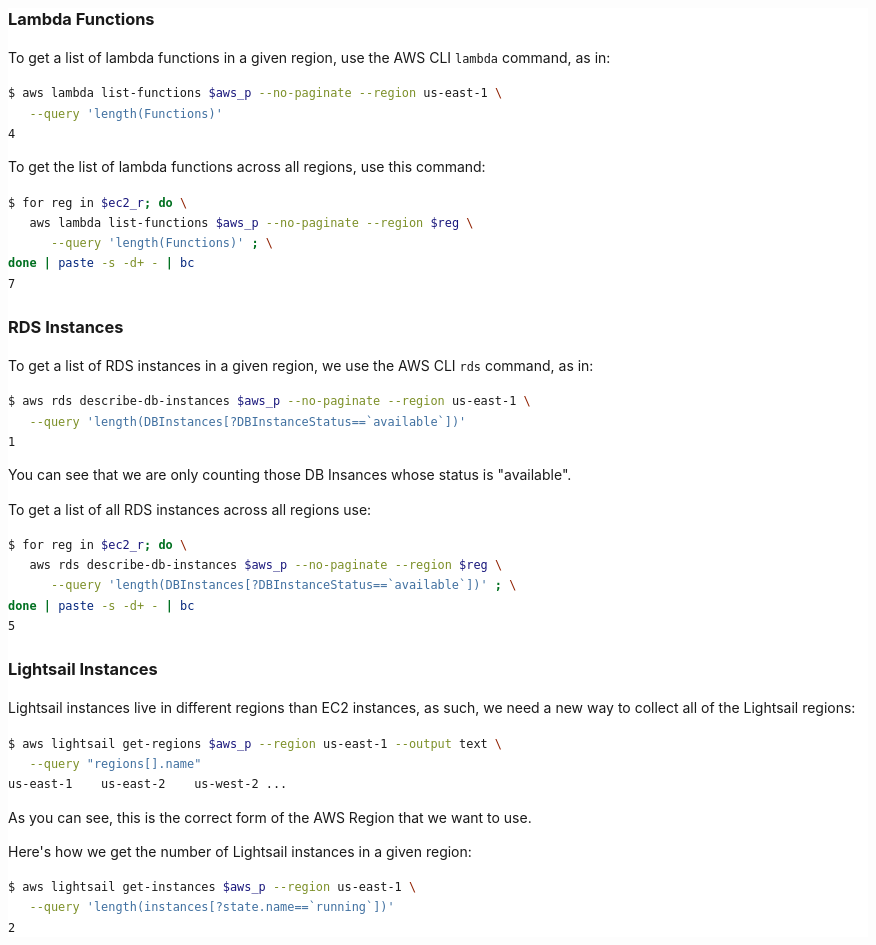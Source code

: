 ### Lambda Functions

To get a list of lambda functions in a given region, use the AWS CLI `lambda` command, as in:

```bash
$ aws lambda list-functions $aws_p --no-paginate --region us-east-1 \
   --query 'length(Functions)'
4
```

To get the list of lambda functions across all regions, use this command:

```bash
$ for reg in $ec2_r; do \
   aws lambda list-functions $aws_p --no-paginate --region $reg \
      --query 'length(Functions)' ; \
done | paste -s -d+ - | bc
7
```

### RDS Instances

To get a list of RDS instances in a given region, we use the AWS CLI `rds` command, as in:

```bash
$ aws rds describe-db-instances $aws_p --no-paginate --region us-east-1 \
   --query 'length(DBInstances[?DBInstanceStatus==`available`])'
1
```

You can see that we are only counting those DB Insances whose status is "available".

To get a list of all RDS instances across all regions use:

```bash
$ for reg in $ec2_r; do \
   aws rds describe-db-instances $aws_p --no-paginate --region $reg \
      --query 'length(DBInstances[?DBInstanceStatus==`available`])' ; \
done | paste -s -d+ - | bc
5
```

### Lightsail Instances

Lightsail instances live in different regions than EC2 instances, as such, we need a new way to collect all of the Lightsail regions:

```bash
$ aws lightsail get-regions $aws_p --region us-east-1 --output text \
   --query "regions[].name"
us-east-1    us-east-2    us-west-2 ...
```

As you can see, this is the correct form of the AWS Region that we want to use.

Here's how we get the number of Lightsail instances in a given region:

```bash
$ aws lightsail get-instances $aws_p --region us-east-1 \
   --query 'length(instances[?state.name==`running`])'
2
```
